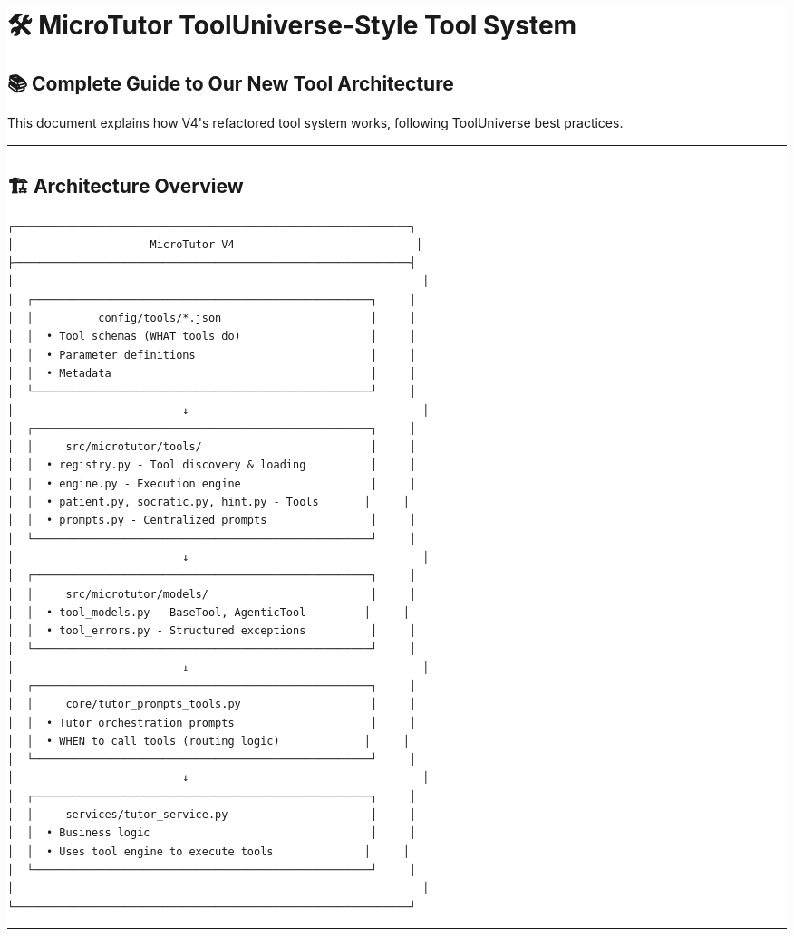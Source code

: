 # 🛠️ MicroTutor ToolUniverse-Style Tool System

## 📚 Complete Guide to Our New Tool Architecture

This document explains how V4's refactored tool system works, following ToolUniverse best practices.

---

## 🏗️ Architecture Overview

```
┌─────────────────────────────────────────────────────────────┐
│                     MicroTutor V4                            │
├─────────────────────────────────────────────────────────────┤
│                                                               │
│  ┌────────────────────────────────────────────────────┐     │
│  │          config/tools/*.json                       │     │
│  │  • Tool schemas (WHAT tools do)                    │     │
│  │  • Parameter definitions                           │     │
│  │  • Metadata                                        │     │
│  └────────────────────────────────────────────────────┘     │
│                          ↓                                    │
│  ┌────────────────────────────────────────────────────┐     │
│  │     src/microtutor/tools/                          │     │
│  │  • registry.py - Tool discovery & loading          │     │
│  │  • engine.py - Execution engine                    │     │
│  │  • patient.py, socratic.py, hint.py - Tools       │     │
│  │  • prompts.py - Centralized prompts                │     │
│  └────────────────────────────────────────────────────┘     │
│                          ↓                                    │
│  ┌────────────────────────────────────────────────────┐     │
│  │     src/microtutor/models/                         │     │
│  │  • tool_models.py - BaseTool, AgenticTool         │     │
│  │  • tool_errors.py - Structured exceptions          │     │
│  └────────────────────────────────────────────────────┘     │
│                          ↓                                    │
│  ┌────────────────────────────────────────────────────┐     │
│  │     core/tutor_prompts_tools.py                    │     │
│  │  • Tutor orchestration prompts                     │     │
│  │  • WHEN to call tools (routing logic)             │     │
│  └────────────────────────────────────────────────────┘     │
│                          ↓                                    │
│  ┌────────────────────────────────────────────────────┐     │
│  │     services/tutor_service.py                      │     │
│  │  • Business logic                                  │     │
│  │  • Uses tool engine to execute tools              │     │
│  └────────────────────────────────────────────────────┘     │
│                                                               │
└─────────────────────────────────────────────────────────────┘
```

---